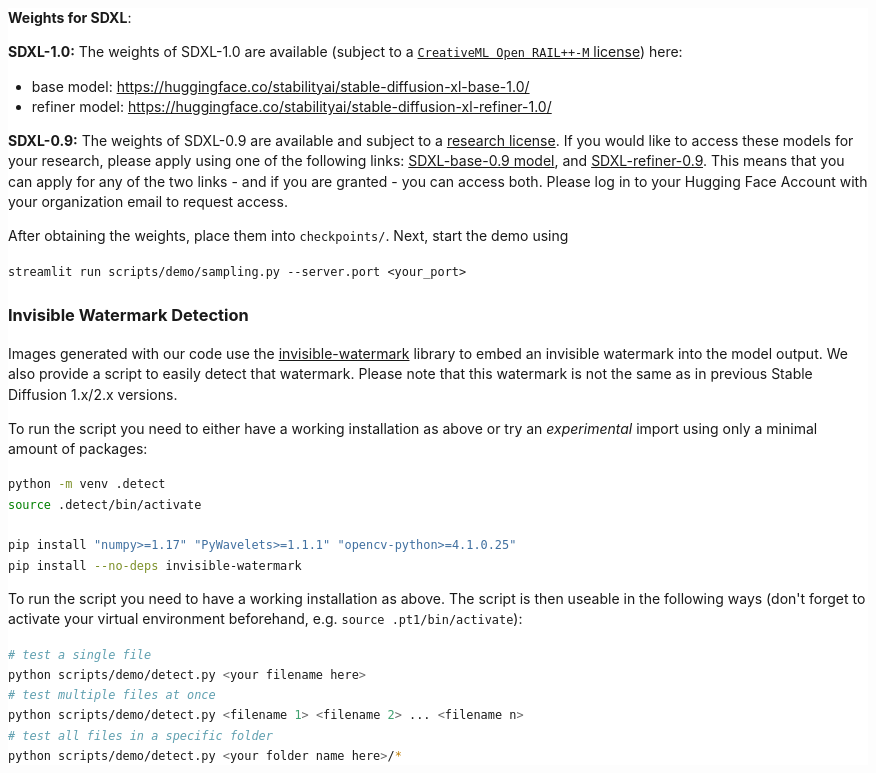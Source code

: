 **Weights for SDXL**:

**SDXL-1.0:**
The weights of SDXL-1.0 are available (subject to a [`CreativeML Open RAIL++-M` license](model_licenses/LICENSE-SDXL1.0)) here:
- base model: https://huggingface.co/stabilityai/stable-diffusion-xl-base-1.0/
- refiner model: https://huggingface.co/stabilityai/stable-diffusion-xl-refiner-1.0/


**SDXL-0.9:**
The weights of SDXL-0.9 are available and subject to a [research license](model_licenses/LICENSE-SDXL0.9).
If you would like to access these models for your research, please apply using one of the following links:
[SDXL-base-0.9 model](https://huggingface.co/stabilityai/stable-diffusion-xl-base-0.9), and [SDXL-refiner-0.9](https://huggingface.co/stabilityai/stable-diffusion-xl-refiner-0.9).
This means that you can apply for any of the two links - and if you are granted - you can access both.
Please log in to your Hugging Face Account with your organization email to request access.


After obtaining the weights, place them into `checkpoints/`.
Next, start the demo using

```
streamlit run scripts/demo/sampling.py --server.port <your_port>
```

### Invisible Watermark Detection

Images generated with our code use the
[invisible-watermark](https://github.com/ShieldMnt/invisible-watermark/)
library to embed an invisible watermark into the model output. We also provide
a script to easily detect that watermark. Please note that this watermark is
not the same as in previous Stable Diffusion 1.x/2.x versions.

To run the script you need to either have a working installation as above or
try an _experimental_ import using only a minimal amount of packages:
```bash
python -m venv .detect
source .detect/bin/activate

pip install "numpy>=1.17" "PyWavelets>=1.1.1" "opencv-python>=4.1.0.25"
pip install --no-deps invisible-watermark
```

To run the script you need to have a working installation as above. The script
is then useable in the following ways (don't forget to activate your
virtual environment beforehand, e.g. `source .pt1/bin/activate`):
```bash
# test a single file
python scripts/demo/detect.py <your filename here>
# test multiple files at once
python scripts/demo/detect.py <filename 1> <filename 2> ... <filename n>
# test all files in a specific folder
python scripts/demo/detect.py <your folder name here>/*
```

